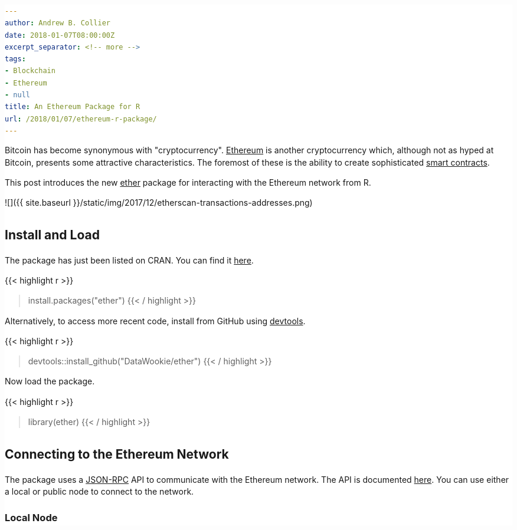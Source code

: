```yaml
---
author: Andrew B. Collier
date: 2018-01-07T08:00:00Z
excerpt_separator: <!-- more -->
tags:
- Blockchain
- Ethereum
- null
title: An Ethereum Package for R
url: /2018/01/07/ethereum-r-package/
---
```


Bitcoin has become synonymous with "cryptocurrency". [Ethereum](https://www.ethereum.org/) is another cryptocurrency which, although not as hyped at Bitcoin, presents some attractive characteristics. The foremost of these is the ability to create sophisticated [smart contracts](https://en.wikipedia.org/wiki/Smart_contract).

This post introduces the new [ether](https://github.com/DataWookie/ether) package for interacting with the Ethereum network from R. 

![]({{ site.baseurl }}/static/img/2017/12/etherscan-transactions-addresses.png)



## Install and Load

The package has just been listed on CRAN. You can find it [here](https://cran.r-project.org/web/packages/ether/index.html).

{{< highlight r >}}
> install.packages("ether")
{{< / highlight >}}

Alternatively, to access more recent code, install from GitHub using [devtools](https://cran.r-project.org/web/packages/devtools/index.html).

{{< highlight r >}}
> devtools::install_github("DataWookie/ether")
{{< / highlight >}}

Now load the package.

{{< highlight r >}}
> library(ether)
{{< / highlight >}}

## Connecting to the Ethereum Network

The package uses a [JSON-RPC](http://www.jsonrpc.org/specification) API to communicate with the Ethereum network. The API is documented [here](https://github.com/ethereum/wiki/wiki/JSON-RPC). You can use either a local or public node to connect to the network.

### Local Node
